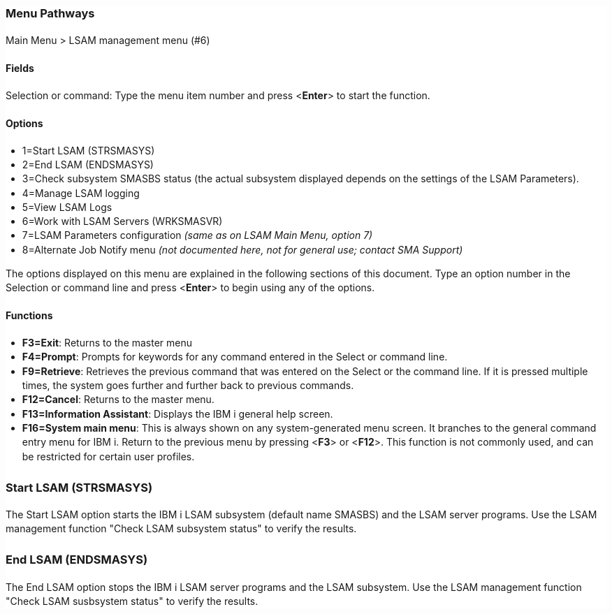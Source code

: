 ### Menu Pathways

Main Menu \> LSAM management menu (\#6)

#### Fields

Selection or command: Type the menu item number and press \<**Enter**\>
to start the function.

#### Options

-   1=Start LSAM (STRSMASYS)
-   2=End LSAM (ENDSMASYS)
-   3=Check subsystem SMASBS status (the actual subsystem displayed
    depends on the settings of the LSAM Parameters).
-   4=Manage LSAM logging
-   5=View LSAM Logs
-   6=Work with LSAM Servers (WRKSMASVR)
-   7=LSAM Parameters configuration *(same as on LSAM Main Menu,
    option 7)*
-   8=Alternate Job Notify menu *(not documented here, not for general
    use; contact SMA Support)*

The options displayed on this menu are explained in the following
sections of this document. Type an option number in the Selection or
command line and press \<**Enter**\> to begin using any of the options.

#### Functions

-   **F3=Exit**: Returns to the master menu
-   **F4=Prompt**: Prompts for keywords for any command entered in the
    Select or command line.
-   **F9=Retrieve**: Retrieves the previous command that was entered on
    the Select or the command line. If it is pressed multiple times, the
    system goes further and further back to previous commands.
-   **F12=Cancel**: Returns to the master menu.
-   **F13=Information Assistant**: Displays the IBM i general help
    screen.
-   **F16=System main menu**: This is always shown on any
    system-generated menu screen. It branches to the general command
    entry menu for IBM i. Return to the previous menu by pressing
    \<**F3**\> or \<**F12**\>. This function is not commonly used, and
    can be restricted for certain user profiles.

### Start LSAM (STRSMASYS)

The Start LSAM option starts the IBM i LSAM subsystem (default name
SMASBS) and the LSAM server programs. Use the LSAM management function
\"Check LSAM subsystem status\" to verify the results.

### End LSAM (ENDSMASYS)

The End LSAM option stops the IBM i LSAM server programs and the LSAM
subsystem. Use the LSAM management function \"Check LSAM susbsystem
status\" to verify the results.
